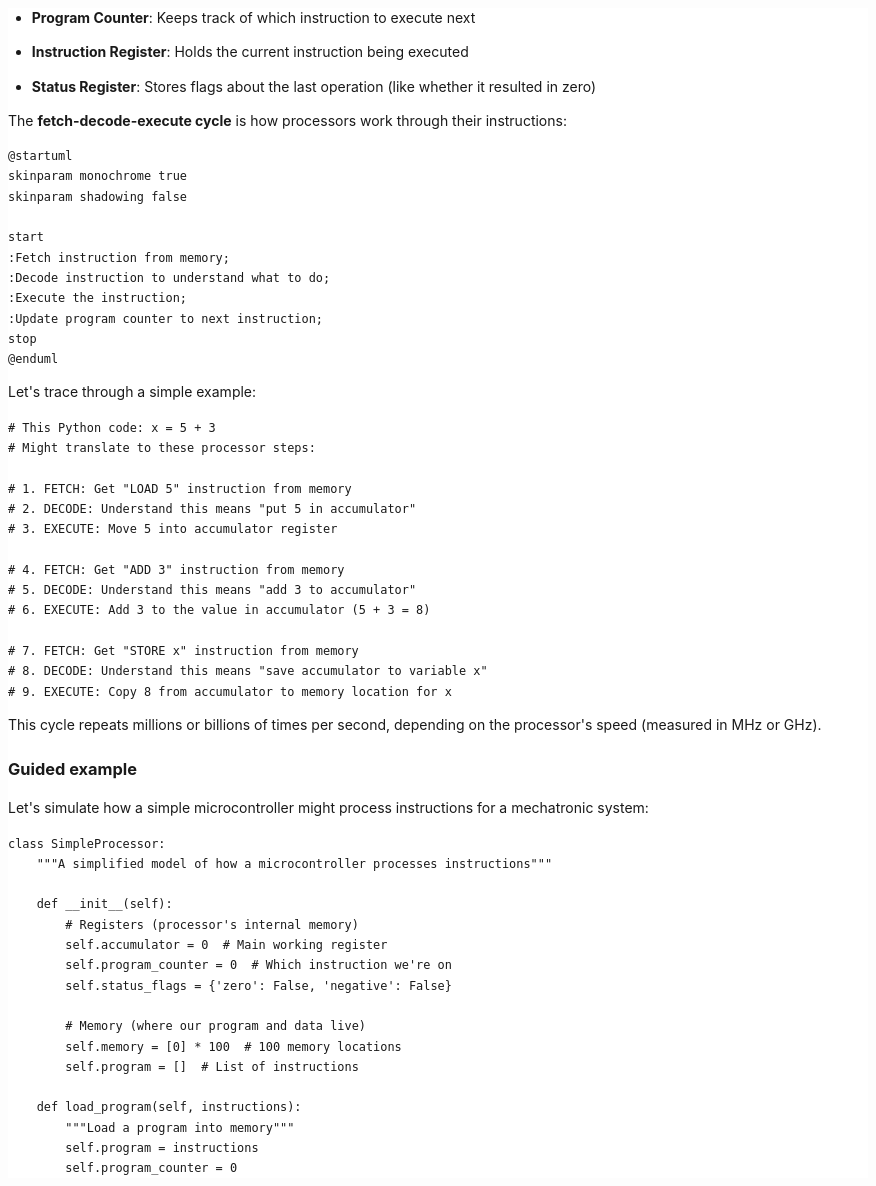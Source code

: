 - **Program Counter**: Keeps track of which instruction to execute next

- **Instruction Register**: Holds the current instruction being executed

- **Status Register**: Stores flags about the last operation (like whether it resulted in zero)

The **fetch-decode-execute cycle** is how processors work through their instructions:

```kroki-plantuml
@startuml
skinparam monochrome true
skinparam shadowing false

start
:Fetch instruction from memory;
:Decode instruction to understand what to do;
:Execute the instruction;
:Update program counter to next instruction;
stop
@enduml

```

Let's trace through a simple example:

```python-exec
# This Python code: x = 5 + 3
# Might translate to these processor steps:

# 1. FETCH: Get "LOAD 5" instruction from memory
# 2. DECODE: Understand this means "put 5 in accumulator"
# 3. EXECUTE: Move 5 into accumulator register

# 4. FETCH: Get "ADD 3" instruction from memory  
# 5. DECODE: Understand this means "add 3 to accumulator"
# 6. EXECUTE: Add 3 to the value in accumulator (5 + 3 = 8)

# 7. FETCH: Get "STORE x" instruction from memory
# 8. DECODE: Understand this means "save accumulator to variable x"
# 9. EXECUTE: Copy 8 from accumulator to memory location for x

```

This cycle repeats millions or billions of times per second, depending on the processor's speed (measured in MHz or GHz).

### Guided example

Let's simulate how a simple microcontroller might process instructions for a mechatronic system:

```python-template
class SimpleProcessor:
    """A simplified model of how a microcontroller processes instructions"""
    
    def __init__(self):
        # Registers (processor's internal memory)
        self.accumulator = 0  # Main working register
        self.program_counter = 0  # Which instruction we're on
        self.status_flags = {'zero': False, 'negative': False}
        
        # Memory (where our program and data live)
        self.memory = [0] * 100  # 100 memory locations
        self.program = []  # List of instructions
    
    def load_program(self, instructions):
        """Load a program into memory"""
        self.program = instructions
        self.program_counter = 0
```